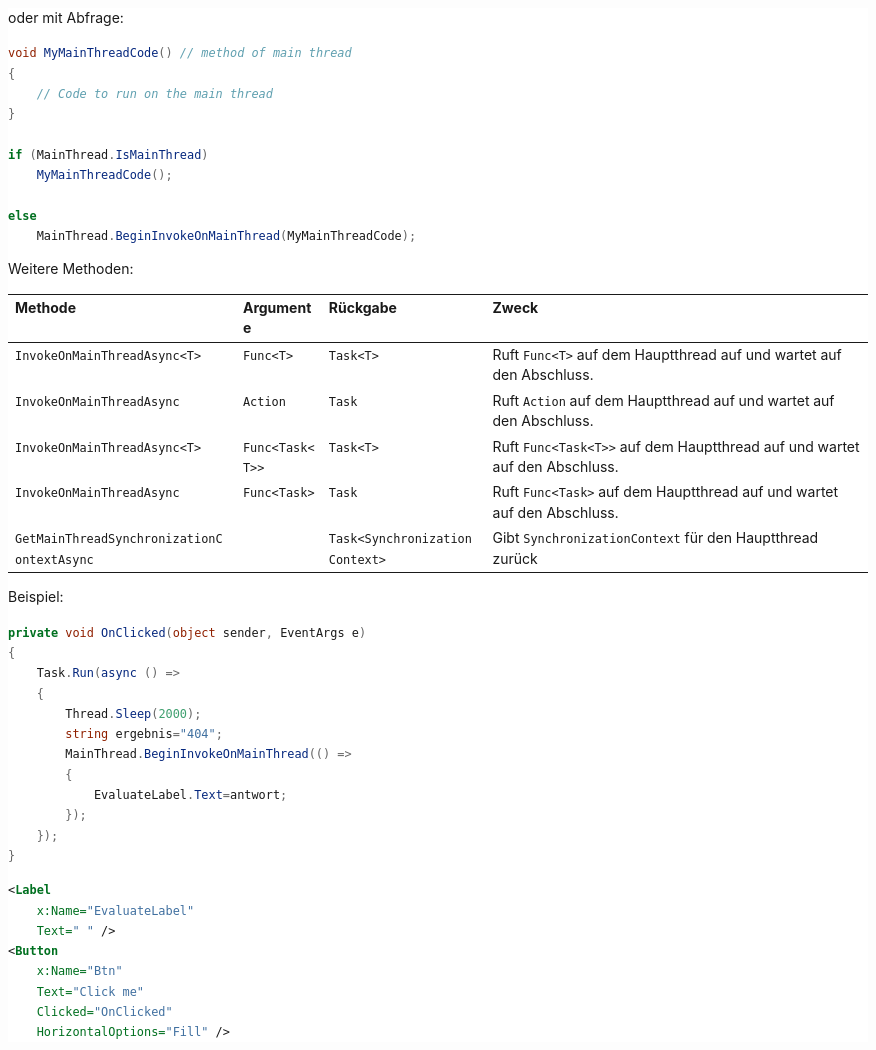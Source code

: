 oder mit Abfrage: 

```csharp
void MyMainThreadCode() // method of main thread
{
    // Code to run on the main thread
}

if (MainThread.IsMainThread)
    MyMainThreadCode();

else
    MainThread.BeginInvokeOnMainThread(MyMainThreadCode);
```

Weitere Methoden:  

| Methode                                    | Argumente       | Rückgabe                       | Zweck                                                                      |
|:-------------------------------------------|:----------------|:-------------------------------|:---------------------------------------------------------------------------|
| `InvokeOnMainThreadAsync<T>`               | `Func<T>`       | `Task<T>`                      | Ruft `Func<T>` auf dem Hauptthread auf und wartet auf den Abschluss.       |
| `InvokeOnMainThreadAsync`                  | `Action`        | `Task`                         | Ruft `Action` auf dem Hauptthread auf und wartet auf den Abschluss.        |
| `InvokeOnMainThreadAsync<T>`               | `Func<Task<T>>` | `Task<T>`                      | Ruft `Func<Task<T>>` auf dem Hauptthread auf und wartet auf den Abschluss. |
| `InvokeOnMainThreadAsync`                  | `Func<Task>`    | `Task`                         | Ruft `Func<Task>` auf dem Hauptthread auf und wartet auf den Abschluss.    |
| `GetMainThreadSynchronizationContextAsync` |                 | `Task<SynchronizationContext>` | Gibt `SynchronizationContext` für den Hauptthread zurück                   |

Beispiel:

```csharp
private void OnClicked(object sender, EventArgs e)
{
    Task.Run(async () => 
    {
        Thread.Sleep(2000);
        string ergebnis="404";
        MainThread.BeginInvokeOnMainThread(() =>
        {
            EvaluateLabel.Text=antwort;
        });					
    });
}
```

```xml
<Label
    x:Name="EvaluateLabel"
    Text=" " />
<Button
    x:Name="Btn"
    Text="Click me" 
    Clicked="OnClicked"
    HorizontalOptions="Fill" />
```
